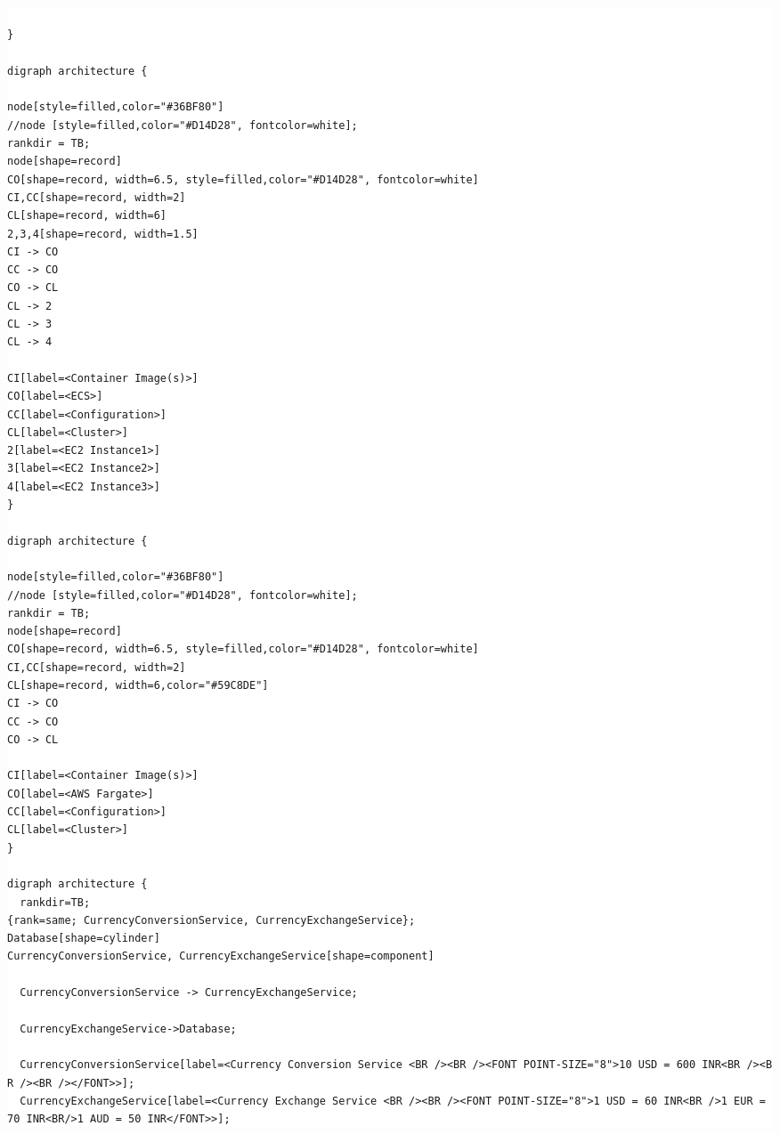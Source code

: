 ```

}

digraph architecture {

node[style=filled,color="#36BF80"]
//node [style=filled,color="#D14D28", fontcolor=white];
rankdir = TB;
node[shape=record]
CO[shape=record, width=6.5, style=filled,color="#D14D28", fontcolor=white]
CI,CC[shape=record, width=2]
CL[shape=record, width=6]
2,3,4[shape=record, width=1.5]
CI -> CO
CC -> CO
CO -> CL
CL -> 2
CL -> 3
CL -> 4

CI[label=<Container Image(s)>]
CO[label=<ECS>]
CC[label=<Configuration>]
CL[label=<Cluster>]
2[label=<EC2 Instance1>]
3[label=<EC2 Instance2>]
4[label=<EC2 Instance3>]
}

digraph architecture {

node[style=filled,color="#36BF80"]
//node [style=filled,color="#D14D28", fontcolor=white];
rankdir = TB;
node[shape=record]
CO[shape=record, width=6.5, style=filled,color="#D14D28", fontcolor=white]
CI,CC[shape=record, width=2]
CL[shape=record, width=6,color="#59C8DE"]
CI -> CO
CC -> CO
CO -> CL

CI[label=<Container Image(s)>]
CO[label=<AWS Fargate>]
CC[label=<Configuration>]
CL[label=<Cluster>]
}

digraph architecture {
  rankdir=TB;
{rank=same; CurrencyConversionService, CurrencyExchangeService};
Database[shape=cylinder]
CurrencyConversionService, CurrencyExchangeService[shape=component]

  CurrencyConversionService -> CurrencyExchangeService;
  
  CurrencyExchangeService->Database;
  
  CurrencyConversionService[label=<Currency Conversion Service <BR /><BR /><FONT POINT-SIZE="8">10 USD = 600 INR<BR /><BR /><BR /></FONT>>];
  CurrencyExchangeService[label=<Currency Exchange Service <BR /><BR /><FONT POINT-SIZE="8">1 USD = 60 INR<BR />1 EUR = 70 INR<BR/>1 AUD = 50 INR</FONT>>];

```